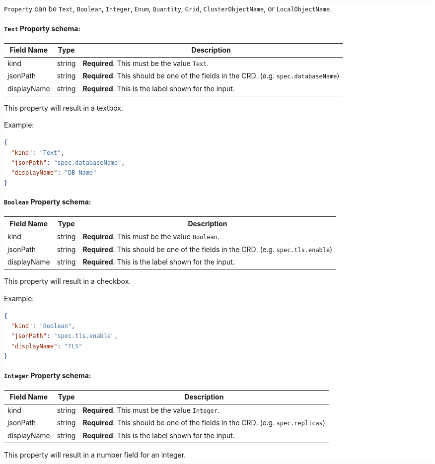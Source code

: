 `Property` can be `Text`, `Boolean`, `Integer`, `Enum`, `Quantity`, `Grid`, `ClusterObjectName`, or `LocalObjectName`.

#### `Text` Property schema:
| Field Name  | Type   | Description                                                                           |
|-------------|--------|---------------------------------------------------------------------------------------|
| kind        | string | **Required**. This must be the value `Text`.                                          |
| jsonPath    | string | **Required**. This should be one of the fields in the CRD. (e.g. `spec.databaseName`) |
| displayName | string | **Required**. This is the label shown for the input.                                  |

This property will result in a textbox.

Example:

  ```json
  {
    "kind": "Text",
    "jsonPath": "spec.databaseName",
    "displayName": "DB Name"
  }
  ```

#### `Boolean` Property schema:
| Field Name  | Type   | Description                                                                         |
|-------------|--------|-------------------------------------------------------------------------------------|
| kind        | string | **Required**. This must be the value `Boolean`.                                     |
| jsonPath    | string | **Required**. This should be one of the fields in the CRD. (e.g. `spec.tls.enable`) |
| displayName | string | **Required**. This is the label shown for the input.                                |

This property will result in a checkbox.

Example:

  ```json
  {
    "kind": "Boolean",
    "jsonPath": "spec.tls.enable",
    "displayName": "TLS"
  }
  ```

#### `Integer` Property schema:
| Field Name  | Type   | Description                                                                       |
|-------------|--------|-----------------------------------------------------------------------------------|
| kind        | string | **Required**. This must be the value `Integer`.                                   |
| jsonPath    | string | **Required**. This should be one of the fields in the CRD. (e.g. `spec.replicas`) |
| displayName | string | **Required**. This is the label shown for the input.                              |

This property will result in a number field for an integer.

